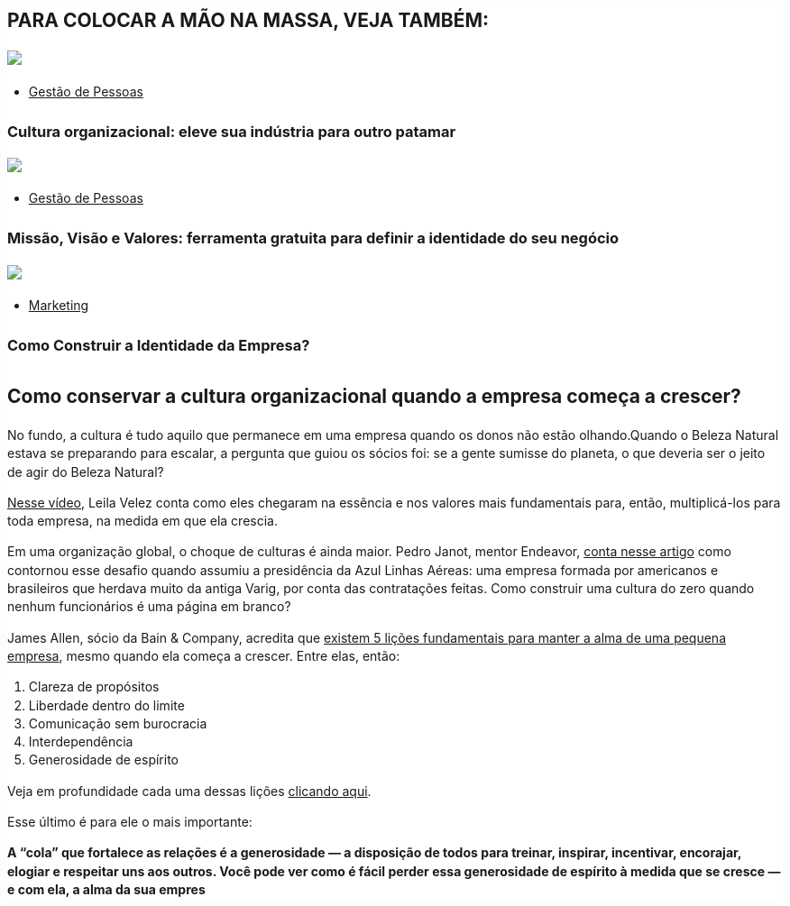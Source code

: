 ## PARA COLOCAR A MÃO NA MASSA, VEJA TAMBÉM:

![](https://images.endeavor.org.br/uploads/2016/05/cultura-organizacional-industria-300x181.jpg)

-   [Gestão de Pessoas](https://endeavor.org.br/desafio/pessoas/)

### Cultura organizacional: eleve sua indústria para outro patamar

![](https://images.endeavor.org.br/uploads/2015/10/Miss%C3%A3o-vis%C3%A3o-e-valores-Artigo-957x580-300x181.png)

-   [Gestão de Pessoas](https://endeavor.org.br/desafio/pessoas/)

### Missão, Visão e Valores: ferramenta gratuita para definir a identidade do seu negócio

![](https://images.endeavor.org.br/uploads/2018/06/21123050/sem-imagem-735x305.jpg)

-   [Marketing](https://endeavor.org.br/desafio/marketing/)

### Como Construir a Identidade da Empresa?

## Como conservar a cultura organizacional quando a empresa começa a crescer?

No fundo, a cultura é tudo aquilo que permanece em uma empresa quando os donos não estão olhando.Quando o Beleza Natural estava se preparando para escalar, a pergunta que guiou os sócios foi: se a gente sumisse do planeta, o que deveria ser o jeito de agir do Beleza Natural?

[Nesse vídeo](https://www.youtube.com/watch?v=H8TYYszf4TI), Leila Velez conta como eles chegaram na essência e nos valores mais fundamentais para, então, multiplicá-los para toda empresa, na medida em que ela crescia.

Em uma organização global, o choque de culturas é ainda maior. Pedro Janot, mentor Endeavor, [conta nesse artigo](https://endeavor.org.br/pessoas/como-manter-cultura-organizacional-em-fase-de-expansao/) como contornou esse desafio quando assumiu a presidência da Azul Linhas Aéreas: uma empresa formada por americanos e brasileiros que herdava muito da antiga Varig, por conta das contratações feitas. Como construir uma cultura do zero quando nenhum funcionários é uma página em branco?

James Allen, sócio da Bain & Company, acredita que [existem 5 lições fundamentais para manter a alma de uma pequena empresa](https://endeavor.org.br/pessoas/alma-empresa-pequena/), mesmo quando ela começa a crescer. Entre elas, então:

1.  Clareza de propósitos
2.  Liberdade dentro do limite
3.  Comunicação sem burocracia
4.  Interdependência
5.  Generosidade de espírito

Veja em profundidade cada uma dessas lições [clicando aqui](https://endeavor.org.br/pessoas/alma-empresa-pequena/).

Esse último é para ele o mais importante:

__A “cola” que fortalece as relações é a generosidade — a disposição de todos para treinar, inspirar, incentivar, encorajar, elogiar e respeitar uns aos outros. Você pode ver como é fácil perder essa generosidade de espírito à medida que se cresce — e com ela, a alma da sua empres__
